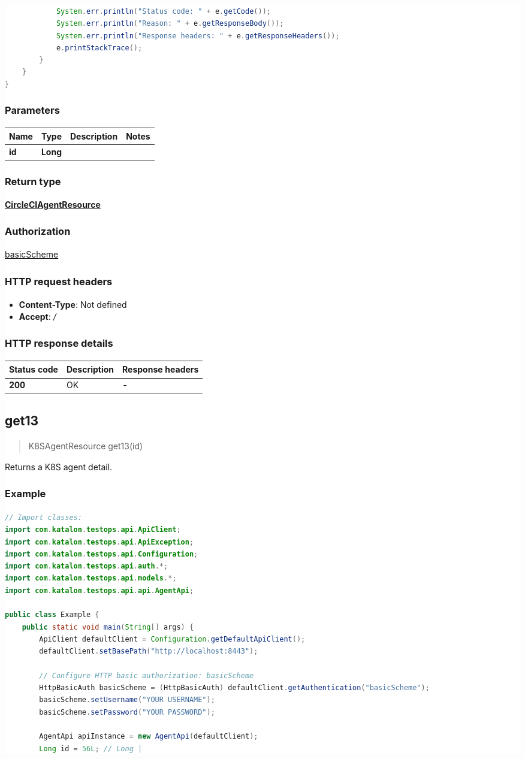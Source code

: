 ```java
            System.err.println("Status code: " + e.getCode());
            System.err.println("Reason: " + e.getResponseBody());
            System.err.println("Response headers: " + e.getResponseHeaders());
            e.printStackTrace();
        }
    }
}
```

### Parameters


Name | Type | Description  | Notes
------------- | ------------- | ------------- | -------------
 **id** | **Long**|  |

### Return type

[**CircleCIAgentResource**](CircleCIAgentResource.md)

### Authorization

[basicScheme](../README.md#basicScheme)

### HTTP request headers

- **Content-Type**: Not defined
- **Accept**: */*

### HTTP response details
| Status code | Description | Response headers |
|-------------|-------------|------------------|
| **200** | OK |  -  |


## get13

> K8SAgentResource get13(id)

Returns a K8S agent detail.

### Example

```java
// Import classes:
import com.katalon.testops.api.ApiClient;
import com.katalon.testops.api.ApiException;
import com.katalon.testops.api.Configuration;
import com.katalon.testops.api.auth.*;
import com.katalon.testops.api.models.*;
import com.katalon.testops.api.api.AgentApi;

public class Example {
    public static void main(String[] args) {
        ApiClient defaultClient = Configuration.getDefaultApiClient();
        defaultClient.setBasePath("http://localhost:8443");
        
        // Configure HTTP basic authorization: basicScheme
        HttpBasicAuth basicScheme = (HttpBasicAuth) defaultClient.getAuthentication("basicScheme");
        basicScheme.setUsername("YOUR USERNAME");
        basicScheme.setPassword("YOUR PASSWORD");

        AgentApi apiInstance = new AgentApi(defaultClient);
        Long id = 56L; // Long | 
```